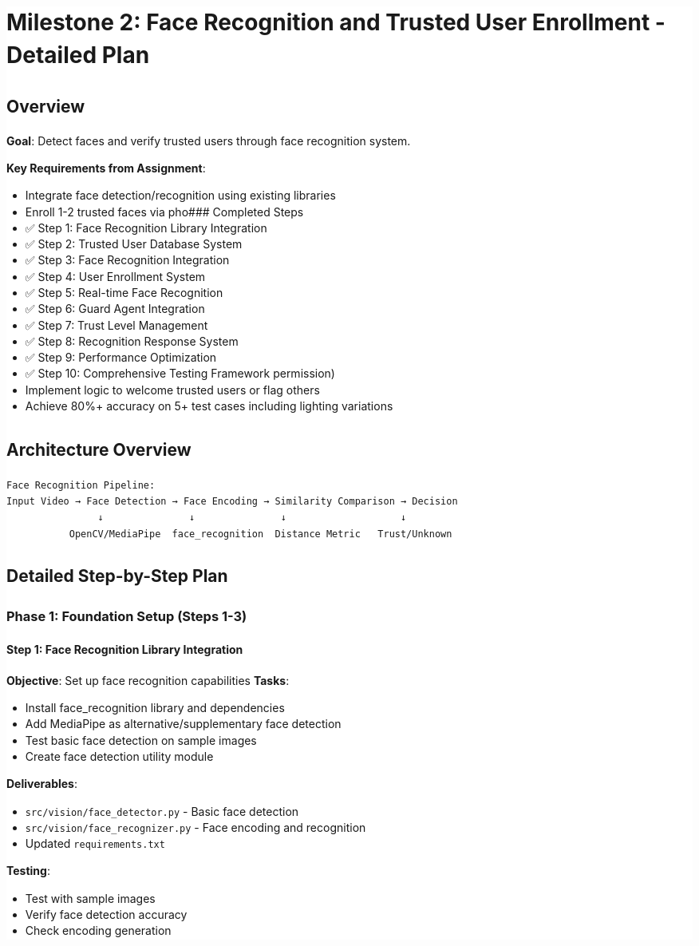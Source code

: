 # Milestone 2: Face Recognition and Trusted User Enrollment - Detailed Plan

## Overview
**Goal**: Detect faces and verify trusted users through face recognition system.

**Key Requirements from Assignment**:
- Integrate face detection/recognition using existing libraries
- Enroll 1-2 trusted faces via pho### Completed Steps
- ✅ Step 1: Face Recognition Library Integration
- ✅ Step 2: Trusted User Database System
- ✅ Step 3: Face Recognition Integration
- ✅ Step 4: User Enrollment System
- ✅ Step 5: Real-time Face Recognition
- ✅ Step 6: Guard Agent Integration
- ✅ Step 7: Trust Level Management
- ✅ Step 8: Recognition Response System
- ✅ Step 9: Performance Optimization
- ✅ Step 10: Comprehensive Testing Framework permission)
- Implement logic to welcome trusted users or flag others
- Achieve 80%+ accuracy on 5+ test cases including lighting variations

## Architecture Overview

```
Face Recognition Pipeline:
Input Video → Face Detection → Face Encoding → Similarity Comparison → Decision
                ↓               ↓               ↓                    ↓
           OpenCV/MediaPipe  face_recognition  Distance Metric   Trust/Unknown
```

## Detailed Step-by-Step Plan

### Phase 1: Foundation Setup (Steps 1-3)

#### Step 1: Face Recognition Library Integration
**Objective**: Set up face recognition capabilities
**Tasks**:
- Install face_recognition library and dependencies
- Add MediaPipe as alternative/supplementary face detection
- Test basic face detection on sample images
- Create face detection utility module

**Deliverables**:
- `src/vision/face_detector.py` - Basic face detection
- `src/vision/face_recognizer.py` - Face encoding and recognition
- Updated `requirements.txt`

**Testing**:
- Test with sample images
- Verify face detection accuracy
- Check encoding generation
